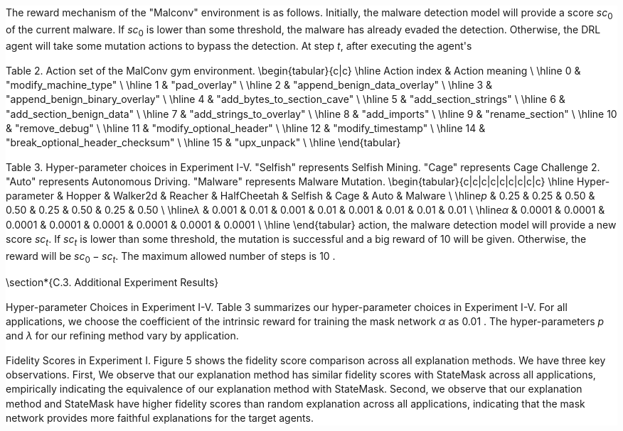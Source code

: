 The reward mechanism of the "Malconv" environment is as follows. Initially, the malware detection model will provide a score $s c_{0}$ of the current malware. If $s c_{0}$ is lower than some threshold, the malware has already evaded the detection. Otherwise, the DRL agent will take some mutation actions to bypass the detection. At step $t$, after executing the agent's

Table 2. Action set of the MalConv gym environment.
\begin{tabular}{c|c}
\hline Action index & Action meaning \\
\hline 0 & "modify_machine_type" \\
\hline 1 & "pad_overlay" \\
\hline 2 & "append_benign_data_overlay" \\
\hline 3 & "append_benign_binary_overlay" \\
\hline 4 & "add_bytes_to_section_cave" \\
\hline 5 & "add_section_strings" \\
\hline 6 & "add_section_benign_data" \\
\hline 7 & "add_strings_to_overlay" \\
\hline 8 & "add_imports" \\
\hline 9 & "rename_section" \\
\hline 10 & "remove_debug" \\
\hline 11 & "modify_optional_header" \\
\hline 12 & "modify_timestamp" \\
\hline 14 & "break_optional_header_checksum" \\
\hline 15 & "upx_unpack" \\
\hline
\end{tabular}

Table 3. Hyper-parameter choices in Experiment I-V. "Selfish" represents Selfish Mining. "Cage" represents Cage Challenge 2. "Auto" represents Autonomous Driving. "Malware" represents Malware Mutation.
\begin{tabular}{c|c|c|c|c|c|c|c|c}
\hline Hyper-parameter & Hopper & Walker2d & Reacher & HalfCheetah & Selfish & Cage & Auto & Malware \\
\hline$p$ & 0.25 & 0.25 & 0.50 & 0.50 & 0.25 & 0.50 & 0.25 & 0.50 \\
\hline$\lambda$ & 0.001 & 0.01 & 0.001 & 0.01 & 0.001 & 0.01 & 0.01 & 0.01 \\
\hline$\alpha$ & 0.0001 & 0.0001 & 0.0001 & 0.0001 & 0.0001 & 0.0001 & 0.0001 & 0.0001 \\
\hline
\end{tabular}
action, the malware detection model will provide a new score $s c_{t}$. If $s c_{t}$ is lower than some threshold, the mutation is successful and a big reward of 10 will be given. Otherwise, the reward will be $s c_{0}-s c_{t}$. The maximum allowed number of steps is 10 .

\section*{C.3. Additional Experiment Results}

Hyper-parameter Choices in Experiment I-V. Table 3 summarizes our hyper-parameter choices in Experiment I-V. For all applications, we choose the coefficient of the intrinsic reward for training the mask network $\alpha$ as 0.01 . The hyper-parameters $p$ and $\lambda$ for our refining method vary by application.

Fidelity Scores in Experiment I. Figure 5 shows the fidelity score comparison across all explanation methods. We have three key observations. First, We observe that our explanation method has similar fidelity scores with StateMask across all applications, empirically indicating the equivalence of our explanation method with StateMask. Second, we observe that our explanation method and StateMask have higher fidelity scores than random explanation across all applications, indicating that the mask network provides more faithful explanations for the target agents.
